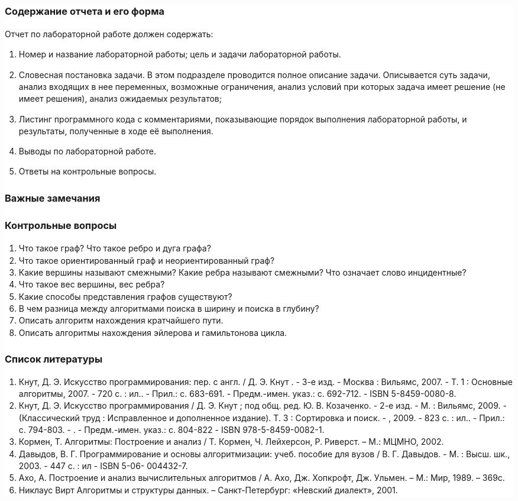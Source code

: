 
### Содержание отчета и его форма

Отчет по лабораторной работе должен содержать:

1. Номер и название лабораторной работы; цель и задачи лабораторной работы.

2.  Словесная постановка задачи.
    В этом подразделе проводится полное описание задачи.
    Описывается суть задачи, анализ входящих в нее переменных, возможные ограничения, анализ условий
    при которых задача имеет решение (не имеет решения), анализ ожидаемых результатов;

3.  Листинг программного кода с комментариями, показывающие порядок выполнения лабораторной работы, и результаты, полученные в ходе её выполнения.

4. Выводы по лабораторной работе.

5. Ответы на контрольные вопросы.


### Важные замечания



### Контрольные вопросы

1.  Что такое граф? Что такое ребро и дуга графа?
2. Что такое ориентированный граф и неориентированный граф?
3. Какие вершины называют смежными? Какие ребра называют смежными? Что означает слово инцидентные?
4. Что такое вес вершины, вес ребра?
5. Какие способы представления графов существуют?
6. В чем разница между алгоритмами поиска в ширину и поиска в глубину?
7. Описать алгоритм нахождения кратчайшего пути.
8. Описать алгоритмы нахождения эйлерова и гамильтонова цикла.


### Список литературы

1. Кнут, Д. Э. Искусство программирования: пер. с англ. / Д. Э. Кнут . - 3-е изд. - Москва : Вильямс, 2007. - Т. 1 : Основные алгоритмы, 2007. - 720 с. : ил.. - Прил.: с. 683-691. - Предм.-имен. указ.: с. 692-712. - ISBN 5-8459-0080-8.
2. Кнут, Д. Э. Искусство программирования / Д. Э. Кнут ; под общ. ред. Ю. В. Козаченко. - 2-е изд. - М. : Вильямс, 2009. - (Классический труд : Исправленное и дополненное издание). Т. 3 : Сортировка и поиск. - , 2009. - 823 с. : ил.. - Прил.: с. 794-803. - . - Предм.-имен. указ.: с. 804-822 - ISBN 978-5-8459-0082-1.
3. Кормен, Т. Алгоритмы: Построение и анализ / Т. Кормен, Ч. Лейхерсон, Р. Риверст. – М.: МЦМНО, 2002.
4. Давыдов, В. Г.  Программирование и основы алгоритмизации: учеб.
пособие для вузов / В. Г. Давыдов. - М. : Высш. шк., 2003. - 447 с. : ил - ISBN 5-06-
004432-7.
5. Ахо, А. Построение и анализ вычислительных алгоритмов / А. Ахо, Дж. Хопкрофт, Дж. Ульмен. – М.: Мир, 1989. – 369с.
6. Никлаус Вирт Алгоритмы и структуры данных. – Санкт-Петербург: «Невский диалект», 2001.

```python

```
